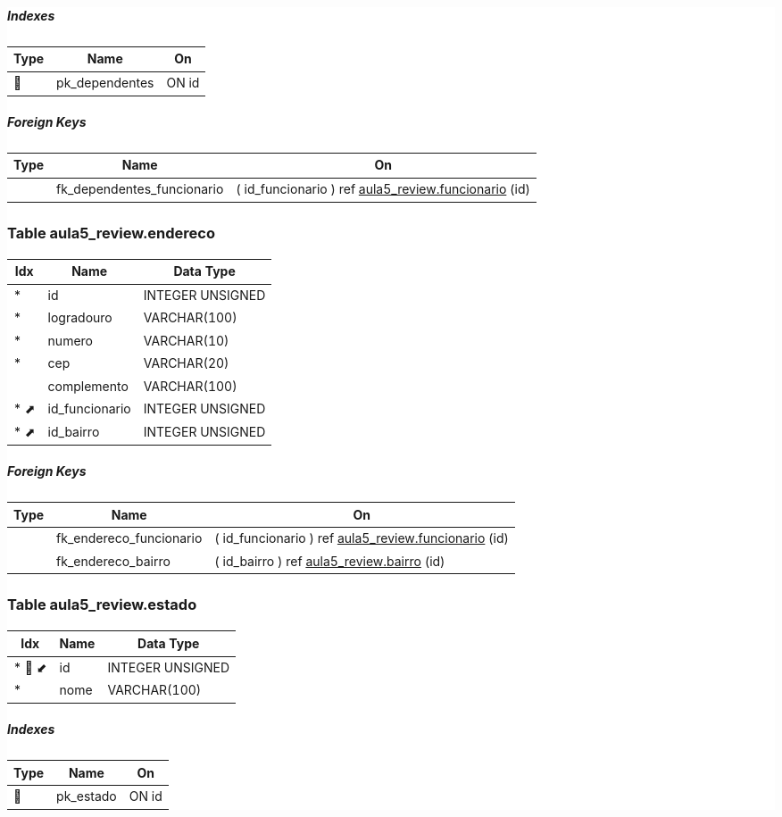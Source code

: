 
##### Indexes 
|Type |Name |On |
|---|---|---|
| &#128273;  | pk\_dependentes | ON id|

##### Foreign Keys
|Type |Name |On |
|---|---|---|
|  | fk_dependentes_funcionario | ( id\_funcionario ) ref [aula5\_review.funcionario](#funcionario) (id) |




### Table aula5_review.endereco 
|Idx |Name |Data Type |
|---|---|---|
| * | id| INTEGER UNSIGNED  |
| * | logradouro| VARCHAR(100)  |
| * | numero| VARCHAR(10)  |
| * | cep| VARCHAR(20)  |
|  | complemento| VARCHAR(100)  |
| * &#11016; | id\_funcionario| INTEGER UNSIGNED  |
| * &#11016; | id\_bairro| INTEGER UNSIGNED  |


##### Foreign Keys
|Type |Name |On |
|---|---|---|
|  | fk_endereco_funcionario | ( id\_funcionario ) ref [aula5\_review.funcionario](#funcionario) (id) |
|  | fk_endereco_bairro | ( id\_bairro ) ref [aula5\_review.bairro](#bairro) (id) |




### Table aula5_review.estado 
|Idx |Name |Data Type |
|---|---|---|
| * &#128273;  &#11019; | id| INTEGER UNSIGNED  |
| * | nome| VARCHAR(100)  |


##### Indexes 
|Type |Name |On |
|---|---|---|
| &#128273;  | pk\_estado | ON id|
